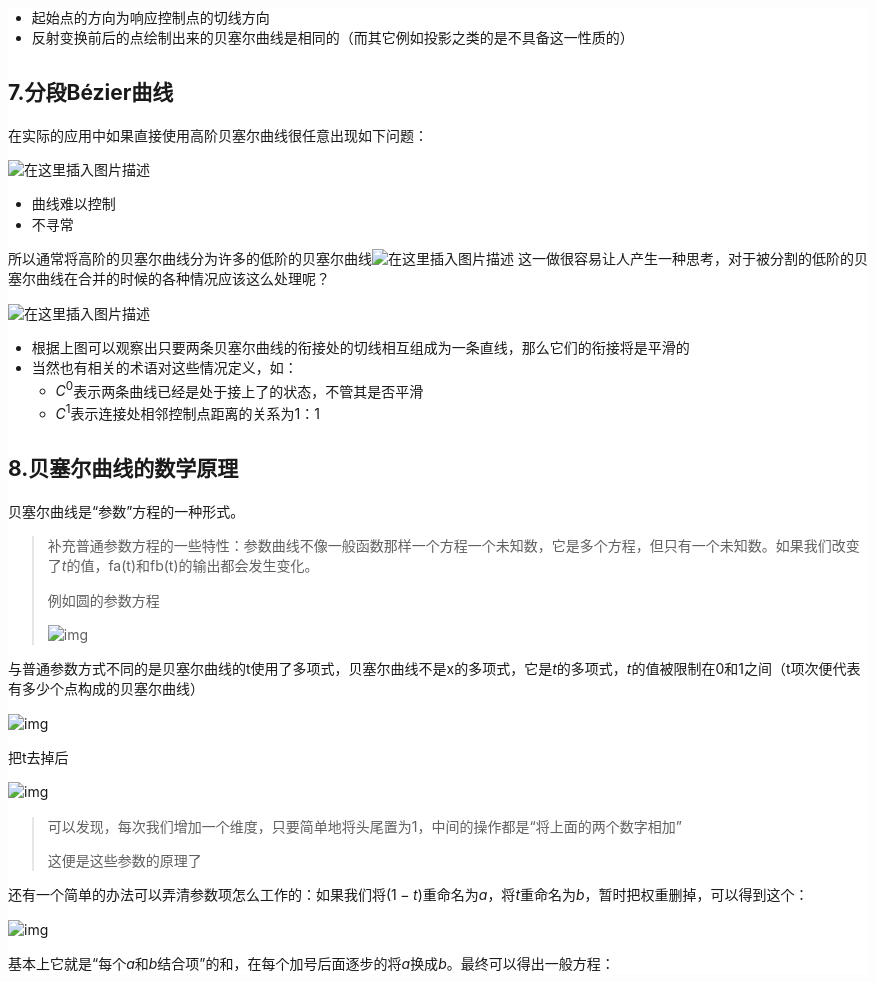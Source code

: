 - 起始点的方向为响应控制点的切线方向
- 反射变换前后的点绘制出来的贝塞尔曲线是相同的（而其它例如投影之类的是不具备这一性质的）

## 7.分段Bézier曲线

在实际的应用中如果直接使用高阶贝塞尔曲线很任意出现如下问题：

![在这里插入图片描述](https://p3-juejin.byteimg.com/tos-cn-i-k3u1fbpfcp/236b844e57f849b38e927430e5c8f360~tplv-k3u1fbpfcp-zoom-1.image)


- 曲线难以控制
- 不寻常

所以通常将高阶的贝塞尔曲线分为许多的低阶的贝塞尔曲线![在这里插入图片描述](https://p3-juejin.byteimg.com/tos-cn-i-k3u1fbpfcp/3857b396de544d1585e1c47527e16d34~tplv-k3u1fbpfcp-zoom-1.image)
这一做很容易让人产生一种思考，对于被分割的低阶的贝塞尔曲线在合并的时候的各种情况应该这么处理呢？

![在这里插入图片描述](https://p3-juejin.byteimg.com/tos-cn-i-k3u1fbpfcp/6669c0f7da4f452aad9352ce8048b271~tplv-k3u1fbpfcp-zoom-1.image)


- 根据上图可以观察出只要两条贝塞尔曲线的衔接处的切线相互组成为一条直线，那么它们的衔接将是平滑的
- 当然也有相关的术语对这些情况定义，如：
  - $C^0$表示两条曲线已经是处于接上了的状态，不管其是否平滑
  - $C^1$表示连接处相邻控制点距离的关系为1：1



## 8.贝塞尔曲线的数学原理

贝塞尔曲线是“参数”方程的一种形式。

> 补充普通参数方程的一些特性：参数曲线不像一般函数那样一个方程一个未知数，它是多个方程，但只有一个未知数。如果我们改变了*t*的值，fa(t)和fb(t)的输出都会发生变化。
>
> 例如圆的参数方程
>
> ![img](https://p3-juejin.byteimg.com/tos-cn-i-k3u1fbpfcp/937a1cc74eb642aa89d2097fdac04762~tplv-k3u1fbpfcp-zoom-1.image)

与普通参数方式不同的是贝塞尔曲线的t使用了多项式，贝塞尔曲线不是x的多项式，它是*t*的多项式，*t*的值被限制在0和1之间（t项次便代表有多少个点构成的贝塞尔曲线）

![img](https://p3-juejin.byteimg.com/tos-cn-i-k3u1fbpfcp/72cec7ddb46a4205abbb4a1833bf4953~tplv-k3u1fbpfcp-zoom-1.image)

把t去掉后

![img](https://p3-juejin.byteimg.com/tos-cn-i-k3u1fbpfcp/7be6f90dd6ce42109a6050e3fa338f3e~tplv-k3u1fbpfcp-zoom-1.image)

> 可以发现，每次我们增加一个维度，只要简单地将头尾置为1，中间的操作都是“将上面的两个数字相加”
>
> 这便是这些参数的原理了

还有一个简单的办法可以弄清参数项怎么工作的：如果我们将$(1-t)$重命名为$a$，将$t$重命名为*b*，暂时把权重删掉，可以得到这个：

![img](https://p3-juejin.byteimg.com/tos-cn-i-k3u1fbpfcp/1c1ac63e1f0b475f8d2df7d79926a08c~tplv-k3u1fbpfcp-zoom-1.image)

基本上它就是“每个$a$和$b$结合项”的和，在每个加号后面逐步的将$a$换成$b$。最终可以得出一般方程：
